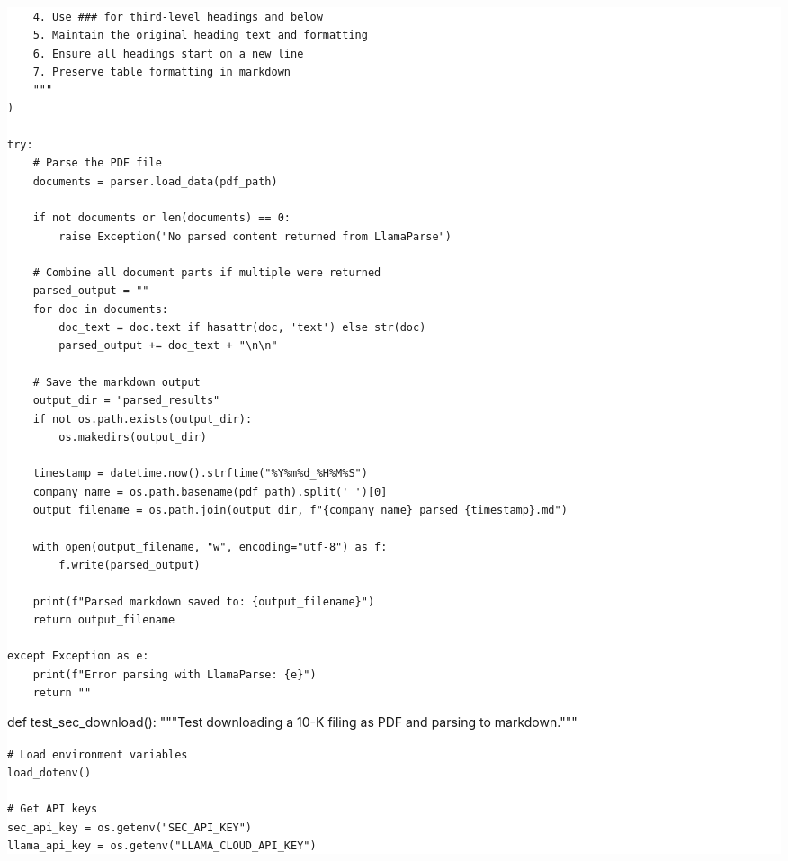         4. Use ### for third-level headings and below
        5. Maintain the original heading text and formatting
        6. Ensure all headings start on a new line
        7. Preserve table formatting in markdown
        """
    )
    
    try:
        # Parse the PDF file
        documents = parser.load_data(pdf_path)
        
        if not documents or len(documents) == 0:
            raise Exception("No parsed content returned from LlamaParse")
            
        # Combine all document parts if multiple were returned
        parsed_output = ""
        for doc in documents:
            doc_text = doc.text if hasattr(doc, 'text') else str(doc)
            parsed_output += doc_text + "\n\n"
            
        # Save the markdown output
        output_dir = "parsed_results"
        if not os.path.exists(output_dir):
            os.makedirs(output_dir)
            
        timestamp = datetime.now().strftime("%Y%m%d_%H%M%S")
        company_name = os.path.basename(pdf_path).split('_')[0]
        output_filename = os.path.join(output_dir, f"{company_name}_parsed_{timestamp}.md")
        
        with open(output_filename, "w", encoding="utf-8") as f:
            f.write(parsed_output)
            
        print(f"Parsed markdown saved to: {output_filename}")
        return output_filename
            
    except Exception as e:
        print(f"Error parsing with LlamaParse: {e}")
        return ""

def test_sec_download():
    """Test downloading a 10-K filing as PDF and parsing to markdown."""
    
    # Load environment variables
    load_dotenv()
    
    # Get API keys
    sec_api_key = os.getenv("SEC_API_KEY")
    llama_api_key = os.getenv("LLAMA_CLOUD_API_KEY")
    